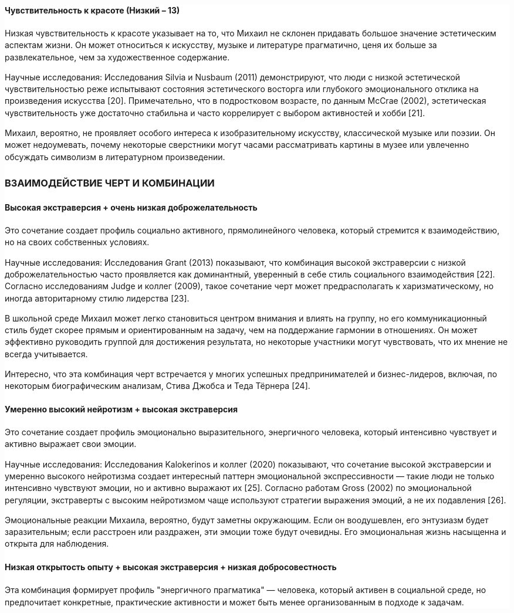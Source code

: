 #### Чувствительность к красоте (Низкий – 13)

Низкая чувствительность к красоте указывает на то, что Михаил не склонен придавать большое значение эстетическим аспектам жизни. Он может относиться к искусству, музыке и литературе прагматично, ценя их больше за развлекательное, чем за художественное содержание.

Научные исследования: Исследования Silvia и Nusbaum (2011) демонстрируют, что люди с низкой эстетической чувствительностью реже испытывают состояния эстетического восторга или глубокого эмоционального отклика на произведения искусства [20]. Примечательно, что в подростковом возрасте, по данным McCrae (2002), эстетическая чувствительность уже достаточно стабильна и часто коррелирует с выбором активностей и хобби [21].

Михаил, вероятно, не проявляет особого интереса к изобразительному искусству, классической музыке или поэзии. Он может недоумевать, почему некоторые сверстники могут часами рассматривать картины в музее или увлеченно обсуждать символизм в литературном произведении.

### ВЗАИМОДЕЙСТВИЕ ЧЕРТ И КОМБИНАЦИИ

#### Высокая экстраверсия + очень низкая доброжелательность

Это сочетание создает профиль социально активного, прямолинейного человека, который стремится к взаимодействию, но на своих собственных условиях.

Научные исследования: Исследования Grant (2013) показывают, что комбинация высокой экстраверсии с низкой доброжелательностью часто проявляется как доминантный, уверенный в себе стиль социального взаимодействия [22]. Согласно исследованиям Judge и коллег (2009), такое сочетание черт может предрасполагать к харизматическому, но иногда авторитарному стилю лидерства [23].

В школьной среде Михаил может легко становиться центром внимания и влиять на группу, но его коммуникационный стиль будет скорее прямым и ориентированным на задачу, чем на поддержание гармонии в отношениях. Он может эффективно руководить группой для достижения результата, но некоторые участники могут чувствовать, что их мнение не всегда учитывается.

Интересно, что эта комбинация черт встречается у многих успешных предпринимателей и бизнес-лидеров, включая, по некоторым биографическим анализам, Стива Джобса и Теда Тёрнера [24].

#### Умеренно высокий нейротизм + высокая экстраверсия

Это сочетание создает профиль эмоционально выразительного, энергичного человека, который интенсивно чувствует и активно выражает свои эмоции.

Научные исследования: Исследования Kalokerinos и коллег (2020) показывают, что сочетание высокой экстраверсии и умеренно высокого нейротизма создает интересный паттерн эмоциональной экспрессивности — такие люди не только интенсивно чувствуют эмоции, но и активно выражают их [25]. Согласно работам Gross (2002) по эмоциональной регуляции, экстраверты с высоким нейротизмом чаще используют стратегии выражения эмоций, а не их подавления [26].

Эмоциональные реакции Михаила, вероятно, будут заметны окружающим. Если он воодушевлен, его энтузиазм будет заразительным; если расстроен или раздражен, эти эмоции тоже будут очевидны. Его эмоциональная жизнь насыщенна и открыта для наблюдения.

#### Низкая открытость опыту + высокая экстраверсия + низкая добросовестность

Эта комбинация формирует профиль "энергичного прагматика" — человека, который активен в социальной среде, но предпочитает конкретные, практические активности и может быть менее организованным в подходе к задачам.
